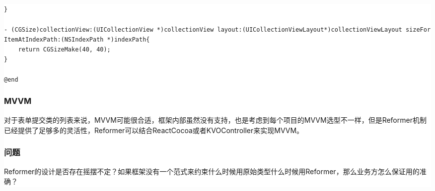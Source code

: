 ```objc
}

- (CGSize)collectionView:(UICollectionView *)collectionView layout:(UICollectionViewLayout*)collectionViewLayout sizeForItemAtIndexPath:(NSIndexPath *)indexPath{
    return CGSizeMake(40, 40);
}

@end
```

### MVVM

对于表单提交类的列表来说，MVVM可能很合适，框架内部虽然没有支持，也是考虑到每个项目的MVVM选型不一样，但是Reformer机制已经提供了足够多的灵活性，Reformer可以结合ReactCocoa或者KVOController来实现MVVM。

### 问题

Reformer的设计是否存在摇摆不定？如果框架没有一个范式来约束什么时候用原始类型什么时候用Reformer，那么业务方怎么保证用的准确？









